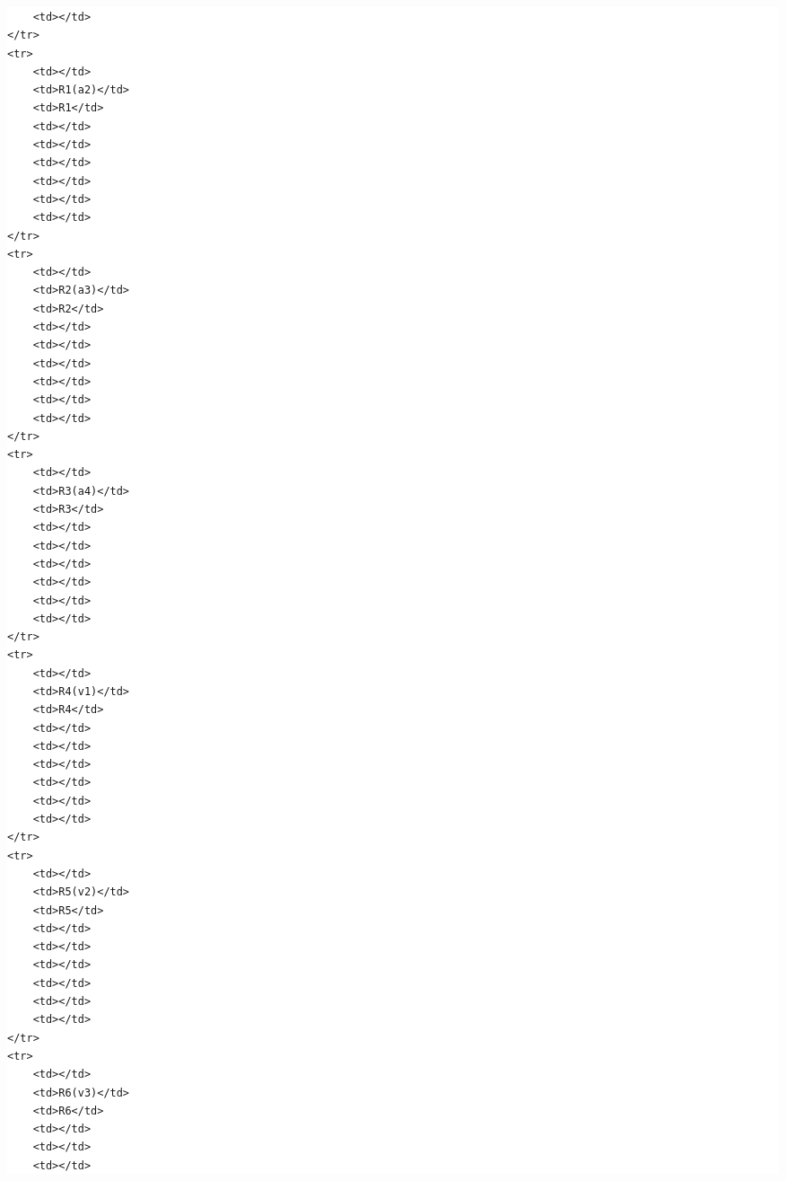 		<td></td>
	</tr>
	<tr>
		<td></td>
		<td>R1(a2)</td>
		<td>R1</td>
		<td></td>
		<td></td>
		<td></td>
		<td></td>
		<td></td>
		<td></td>
	</tr>
	<tr>
		<td></td>
		<td>R2(a3)</td>
		<td>R2</td>
		<td></td>
		<td></td>
		<td></td>
		<td></td>
		<td></td>
		<td></td>
	</tr>
	<tr>
		<td></td>
		<td>R3(a4)</td>
		<td>R3</td>
		<td></td>
		<td></td>
		<td></td>
		<td></td>
		<td></td>
		<td></td>
	</tr>
	<tr>
		<td></td>
		<td>R4(v1)</td>
		<td>R4</td>
		<td></td>
		<td></td>
		<td></td>
		<td></td>
		<td></td>
		<td></td>
	</tr>
	<tr>
		<td></td>
		<td>R5(v2)</td>
		<td>R5</td>
		<td></td>
		<td></td>
		<td></td>
		<td></td>
		<td></td>
		<td></td>
	</tr>
	<tr>
		<td></td>
		<td>R6(v3)</td>
		<td>R6</td>
		<td></td>
		<td></td>
		<td></td>